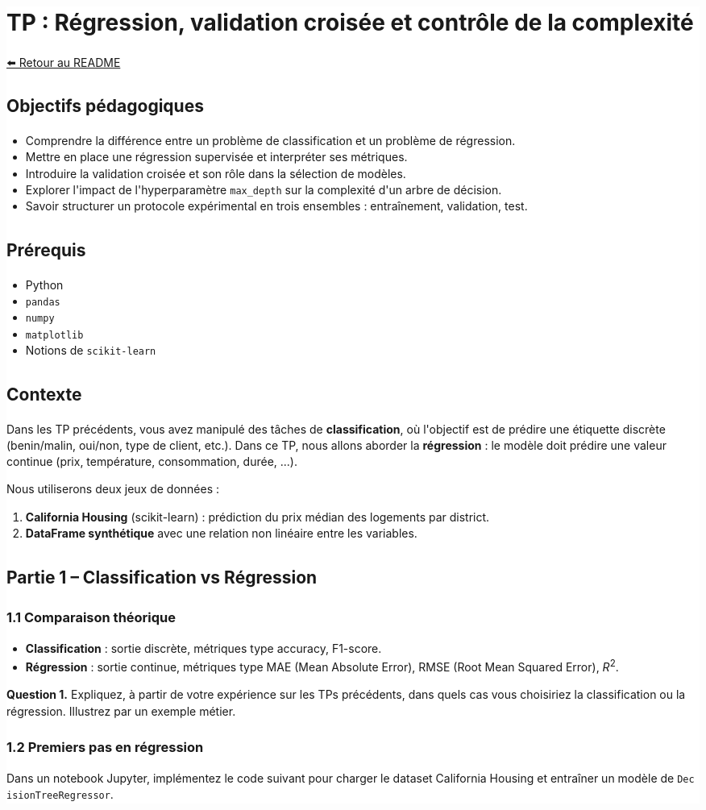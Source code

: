# TP : Régression, validation croisée et contrôle de la complexité

[⬅️ Retour au README](../../README.md)

## Objectifs pédagogiques

- Comprendre la différence entre un problème de classification et un problème de régression.
- Mettre en place une régression supervisée et interpréter ses métriques.
- Introduire la validation croisée et son rôle dans la sélection de modèles.
- Explorer l'impact de l'hyperparamètre `max_depth` sur la complexité d'un arbre de décision.
- Savoir structurer un protocole expérimental en trois ensembles : entraînement, validation, test.

## Prérequis

- Python
- `pandas`
- `numpy`
- `matplotlib`
- Notions de `scikit-learn`

## Contexte

Dans les TP précédents, vous avez manipulé des tâches de **classification**, où l'objectif est de prédire une étiquette discrète
(benin/malin, oui/non, type de client, etc.). Dans ce TP, nous allons aborder la **régression** : le modèle doit prédire une valeur
continue (prix, température, consommation, durée, ...).

Nous utiliserons deux jeux de données :

1. **California Housing** (scikit-learn) : prédiction du prix médian des logements par district.
2. **DataFrame synthétique** avec une relation non linéaire entre les variables.

## Partie 1 – Classification vs Régression

### 1.1 Comparaison théorique

- **Classification** : sortie discrète, métriques type accuracy, F1-score.
- **Régression** : sortie continue, métriques type MAE (Mean Absolute Error), RMSE (Root Mean Squared Error), $R^2$.

**Question 1.** Expliquez, à partir de votre expérience sur les TPs précédents, dans quels cas vous choisiriez la classification ou la
régression. Illustrez par un exemple métier.

### 1.2 Premiers pas en régression

Dans un notebook Jupyter, implémentez le code suivant pour charger le dataset California Housing et entraîner un modèle de
`DecisionTreeRegressor`.
